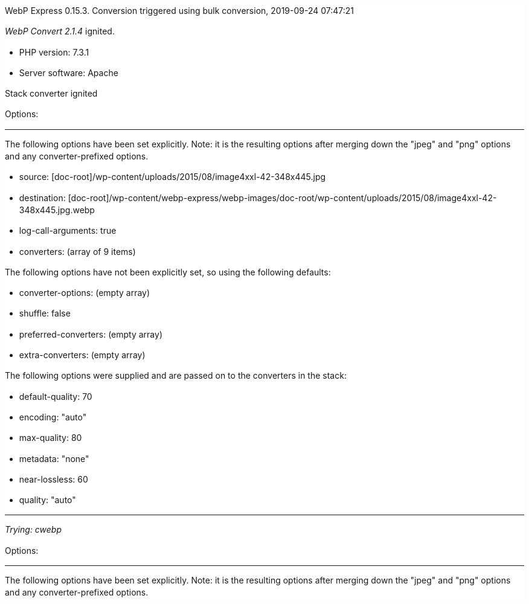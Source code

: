WebP Express 0.15.3. Conversion triggered using bulk conversion, 2019-09-24 07:47:21


*WebP Convert 2.1.4*  ignited.

- PHP version: 7.3.1

- Server software: Apache


Stack converter ignited


Options:

------------

The following options have been set explicitly. Note: it is the resulting options after merging down the "jpeg" and "png" options and any converter-prefixed options.

- source: [doc-root]/wp-content/uploads/2015/08/image4xxl-42-348x445.jpg

- destination: [doc-root]/wp-content/webp-express/webp-images/doc-root/wp-content/uploads/2015/08/image4xxl-42-348x445.jpg.webp

- log-call-arguments: true

- converters: (array of 9 items)


The following options have not been explicitly set, so using the following defaults:

- converter-options: (empty array)

- shuffle: false

- preferred-converters: (empty array)

- extra-converters: (empty array)


The following options were supplied and are passed on to the converters in the stack:

- default-quality: 70

- encoding: "auto"

- max-quality: 80

- metadata: "none"

- near-lossless: 60

- quality: "auto"

------------



*Trying: cwebp* 


Options:

------------

The following options have been set explicitly. Note: it is the resulting options after merging down the "jpeg" and "png" options and any converter-prefixed options.
